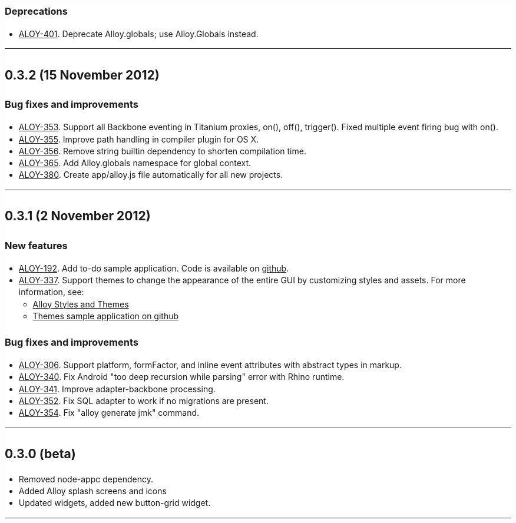### Deprecations
* [ALOY-401](http://jira.appcelerator.org/browse/ALOY-401). Deprecate Alloy.globals; use Alloy.Globals instead.

---
## 0.3.2 (15 November 2012)

### Bug fixes and improvements
* [ALOY-353](http://jira.appcelerator.org/browse/ALOY-353). Support all Backbone eventing in Titanium proxies, on(), off(), trigger(). Fixed multiple event firing bug with on().
* [ALOY-355](http://jira.appcelerator.org/browse/ALOY-355). Improve path handling in compiler plugin for OS X.
* [ALOY-356](http://jira.appcelerator.org/browse/ALOY-356). Remove string builtin dependency to shorten compilation time.
* [ALOY-365](http://jira.appcelerator.org/browse/ALOY-365). Add Alloy.globals namespace for global context.
* [ALOY-380](http://jira.appcelerator.org/browse/ALOY-380). Create app/alloy.js file automatically for all new projects.

---
## 0.3.1 (2 November 2012)

### New features
* [ALOY-192](http://jira.appcelerator.org/browse/ALOY-192). Add to-do sample application. Code is available on [github](https://github.com/tidev/alloy/tree/master/test/apps/models/todo).
* [ALOY-337](http://jira.appcelerator.org/browse/ALOY-337). Support themes to change the appearance of the entire GUI by customizing styles and assets. For more information, see:
    * [Alloy Styles and Themes](http://docs.appcelerator.com/titanium/3.0/#!/guide/Alloy_Styles_and_Themes)
    * [Themes sample application on github](https://github.com/tidev/alloy/tree/master/test/apps/advanced/themes)

### Bug fixes and improvements
* [ALOY-306](http://jira.appcelerator.org/browse/ALOY-306). Support platform, formFactor, and inline event attributes with abstract types in markup.
* [ALOY-340](http://jira.appcelerator.org/browse/ALOY-340). Fix Android "too deep recursion while parsing" error with Rhino runtime.
* [ALOY-341](http://jira.appcelerator.org/browse/ALOY-341). Improve adapter-backbone processing.
* [ALOY-352](http://jira.appcelerator.org/browse/ALOY-352). Fix SQL adapter to work if no migrations are present.
* [ALOY-354](http://jira.appcelerator.org/browse/ALOY-354). Fix "alloy generate jmk" command.

---
0.3.0 (beta)
------------
* Removed node-appc dependency.
* Added Alloy splash screens and icons
* Updated widgets, added new button-grid widget.

---